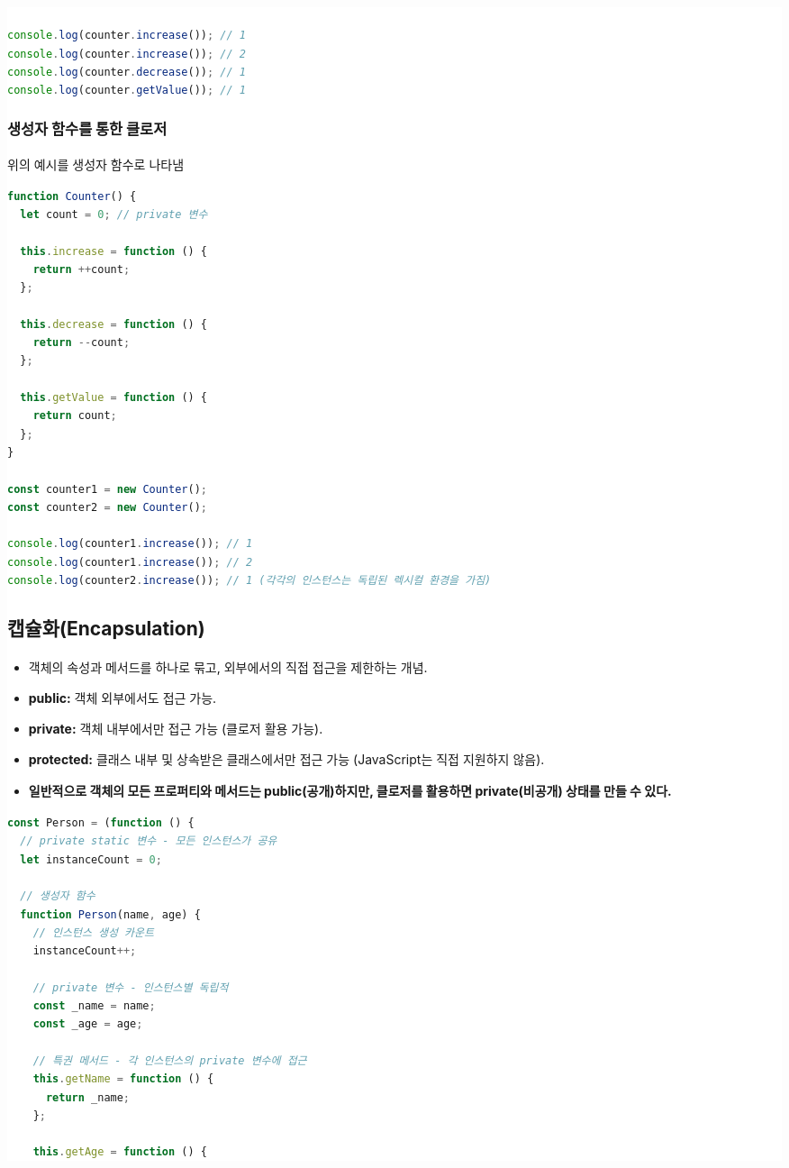 ```js

console.log(counter.increase()); // 1
console.log(counter.increase()); // 2
console.log(counter.decrease()); // 1
console.log(counter.getValue()); // 1
```

### 생성자 함수를 통한 클로저

위의 예시를 생성자 함수로 나타냄

```js
function Counter() {
  let count = 0; // private 변수

  this.increase = function () {
    return ++count;
  };

  this.decrease = function () {
    return --count;
  };

  this.getValue = function () {
    return count;
  };
}

const counter1 = new Counter();
const counter2 = new Counter();

console.log(counter1.increase()); // 1
console.log(counter1.increase()); // 2
console.log(counter2.increase()); // 1 (각각의 인스턴스는 독립된 렉시컬 환경을 가짐)
```

## 캡슐화(Encapsulation)

- 객체의 속성과 메서드를 하나로 묶고, 외부에서의 직접 접근을 제한하는 개념.
- **public:** 객체 외부에서도 접근 가능.
- **private:** 객체 내부에서만 접근 가능 (클로저 활용 가능).
- **protected:** 클래스 내부 및 상속받은 클래스에서만 접근 가능 (JavaScript는 직접 지원하지 않음).

- **일반적으로 객체의 모든 프로퍼티와 메서드는 public(공개)하지만, 클로저를 활용하면 private(비공개) 상태를 만들 수 있다.**

```js
const Person = (function () {
  // private static 변수 - 모든 인스턴스가 공유
  let instanceCount = 0;

  // 생성자 함수
  function Person(name, age) {
    // 인스턴스 생성 카운트
    instanceCount++;

    // private 변수 - 인스턴스별 독립적
    const _name = name;
    const _age = age;

    // 특권 메서드 - 각 인스턴스의 private 변수에 접근
    this.getName = function () {
      return _name;
    };

    this.getAge = function () {
```